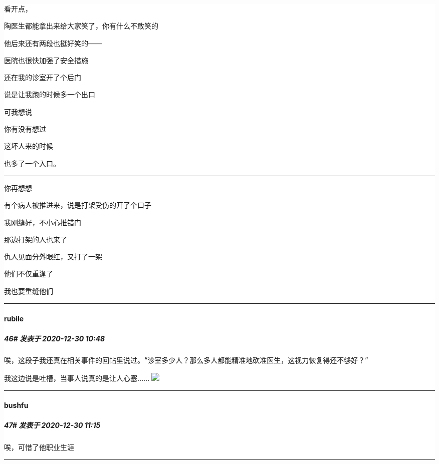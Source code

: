 
看开点，

陶医生都能拿出来给大家笑了，你有什么不敢笑的

他后来还有两段也挺好笑的——


医院也很快加强了安全措施

还在我的诊室开了个后门

说是让我跑的时候多一个出口


可我想说

你有没有想过

这坏人来的时候

也多了一个入口。

-----------------------------

你再想想

有个病人被推进来，说是打架受伤的开了个口子

我刚缝好，不小心推错门

那边打架的人也来了

仇人见面分外眼红，又打了一架


他们不仅重逢了

我也要重缝他们


-----

####  rubile  
##### 46#       发表于 2020-12-30 10:48


唉，这段子我还真在相关事件的回帖里说过。“诊室多少人？那么多人都能精准地砍准医生，这视力恢复得还不够好？”

我这边说是吐槽，当事人说真的是让人心塞……
<img src="https://static.saraba1st.com/image/smiley/face2017/004.gif" referrerpolicy="no-referrer">


-----

####  bushfu  
##### 47#       发表于 2020-12-30 11:15


唉，可惜了他职业生涯


-----
